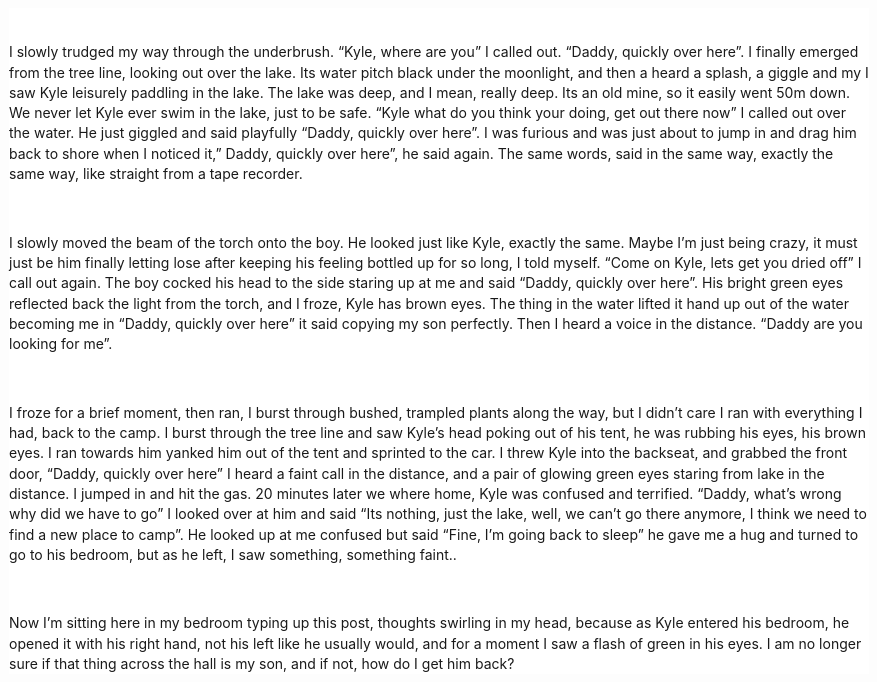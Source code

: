 &#x200B;

I slowly trudged my way through the underbrush. “Kyle, where are you” I called out. “Daddy, quickly over here”. I finally emerged from the tree line, looking out over the lake. Its water pitch black under the moonlight, and then a heard a splash, a giggle and my I saw Kyle leisurely paddling in the lake. The lake was deep, and I mean, really deep. Its an old mine, so it easily went 50m down. We never let Kyle ever swim in the lake, just to be safe. “Kyle what do you think your doing, get out there now” I called out over the water. He just giggled and said playfully “Daddy, quickly over here”. I was furious and was just about to jump in and drag him back to shore when I noticed it,” Daddy, quickly over here”, he said again. The same words, said in the same way, exactly the same way, like straight from a tape recorder. 

&#x200B;

I slowly moved the beam of the torch onto the boy. He looked just like Kyle, exactly the same. Maybe I’m just being crazy, it must just be him finally letting lose after keeping his feeling bottled up for so long, I told myself. “Come on Kyle, lets get you dried off” I call out again. The boy cocked his head to the side staring up at me and said “Daddy, quickly over here”. His bright green eyes reflected back the light from the torch, and I froze, Kyle has brown eyes. The thing in the water lifted it hand up out of the water becoming me in “Daddy, quickly over here” it said copying my son perfectly. Then I heard a voice in the distance. “Daddy are you looking for me”.

&#x200B;

I froze for a brief moment, then ran, I burst through bushed, trampled plants along the way, but I didn’t care I ran with everything I had, back to the camp. I burst through the tree line and saw Kyle’s head poking out of his tent, he was rubbing his eyes, his brown eyes. I ran towards him yanked him out of the tent and sprinted to the car. I threw Kyle into the backseat, and grabbed the front door, “Daddy, quickly over here” I heard a faint call in the distance, and a pair of glowing green eyes staring from lake in the distance. I jumped in and hit the gas. 20 minutes later we where home, Kyle was confused and terrified. “Daddy, what’s wrong why did we have to go” I looked over at him and said “Its nothing, just the lake, well, we can’t go there anymore, I think we need to find a new place to camp”. He looked up at me confused but said “Fine, I’m going back to sleep” he gave me a hug and turned to go to his bedroom, but as he left, I saw something, something faint.. 

&#x200B;

Now I’m sitting here in my bedroom typing up this post, thoughts swirling in my head, because as Kyle entered his bedroom, he opened it with his right hand, not his left like he usually would, and for a moment I saw a flash of green in his eyes. I am no longer sure if that thing across the hall is my son, and if not, how do I get him back?